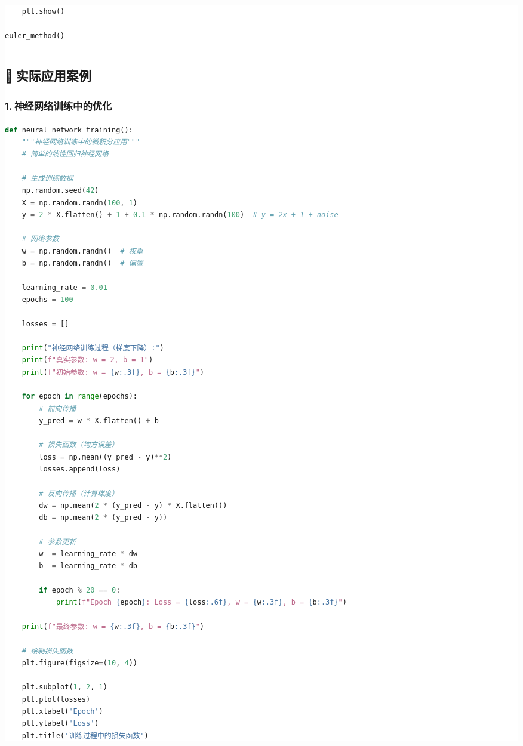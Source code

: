 ```python
    plt.show()

euler_method()
```

---

## 🚀 实际应用案例

### 1. 神经网络训练中的优化

```python
def neural_network_training():
    """神经网络训练中的微积分应用"""
    # 简单的线性回归神经网络

    # 生成训练数据
    np.random.seed(42)
    X = np.random.randn(100, 1)
    y = 2 * X.flatten() + 1 + 0.1 * np.random.randn(100)  # y = 2x + 1 + noise

    # 网络参数
    w = np.random.randn()  # 权重
    b = np.random.randn()  # 偏置

    learning_rate = 0.01
    epochs = 100

    losses = []

    print("神经网络训练过程（梯度下降）:")
    print(f"真实参数: w = 2, b = 1")
    print(f"初始参数: w = {w:.3f}, b = {b:.3f}")

    for epoch in range(epochs):
        # 前向传播
        y_pred = w * X.flatten() + b

        # 损失函数（均方误差）
        loss = np.mean((y_pred - y)**2)
        losses.append(loss)

        # 反向传播（计算梯度）
        dw = np.mean(2 * (y_pred - y) * X.flatten())
        db = np.mean(2 * (y_pred - y))

        # 参数更新
        w -= learning_rate * dw
        b -= learning_rate * db

        if epoch % 20 == 0:
            print(f"Epoch {epoch}: Loss = {loss:.6f}, w = {w:.3f}, b = {b:.3f}")

    print(f"最终参数: w = {w:.3f}, b = {b:.3f}")

    # 绘制损失函数
    plt.figure(figsize=(10, 4))

    plt.subplot(1, 2, 1)
    plt.plot(losses)
    plt.xlabel('Epoch')
    plt.ylabel('Loss')
    plt.title('训练过程中的损失函数')
```
